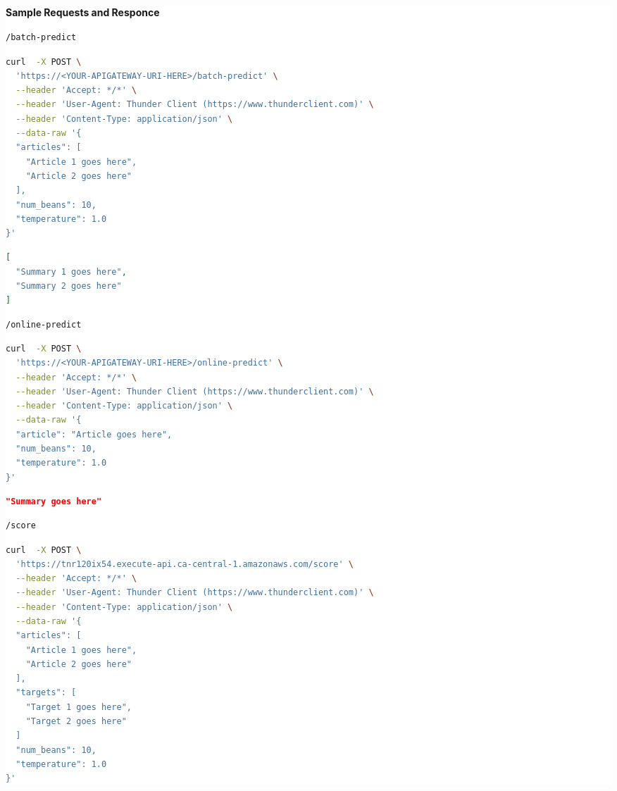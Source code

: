**Sample Requests and Responce**

`/batch-predict`

```bash
curl  -X POST \
  'https://<YOUR-APIGATEWAY-URI-HERE>/batch-predict' \
  --header 'Accept: */*' \
  --header 'User-Agent: Thunder Client (https://www.thunderclient.com)' \
  --header 'Content-Type: application/json' \
  --data-raw '{
  "articles": [
    "Article 1 goes here",
    "Article 2 goes here"
  ],
  "num_beans": 10,
  "temperature": 1.0
}'
```

```json
[
  "Summary 1 goes here",
  "Summary 2 goes here"
]
```

`/online-predict`

```bash
curl  -X POST \
  'https://<YOUR-APIGATEWAY-URI-HERE>/online-predict' \
  --header 'Accept: */*' \
  --header 'User-Agent: Thunder Client (https://www.thunderclient.com)' \
  --header 'Content-Type: application/json' \
  --data-raw '{
  "article": "Article goes here",
  "num_beans": 10,
  "temperature": 1.0
}'
```

```json
"Summary goes here"
```

`/score`

```bash
curl  -X POST \
  'https://tnr120ix54.execute-api.ca-central-1.amazonaws.com/score' \
  --header 'Accept: */*' \
  --header 'User-Agent: Thunder Client (https://www.thunderclient.com)' \
  --header 'Content-Type: application/json' \
  --data-raw '{
  "articles": [
    "Article 1 goes here",
    "Article 2 goes here"
  ],
  "targets": [
    "Target 1 goes here",
    "Target 2 goes here"
  ]
  "num_beans": 10,
  "temperature": 1.0
}'
```
